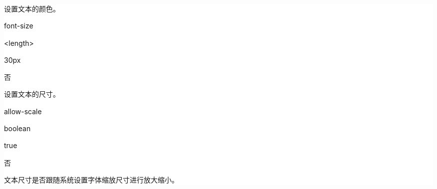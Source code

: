 <td class="cellrowborder" valign="top" width="40.01599840015999%" headers="mcps1.1.6.1.5 "><p id="zh-cn_topic_0000001058830742_zh-cn_topic_0000001058830803_p433711581508"><a name="zh-cn_topic_0000001058830742_zh-cn_topic_0000001058830803_p433711581508"></a><a name="zh-cn_topic_0000001058830742_zh-cn_topic_0000001058830803_p433711581508"></a>设置文本的颜色。</p>
</td>
</tr>
<tr id="zh-cn_topic_0000001058830742_row19723535113012"><td class="cellrowborder" valign="top" width="23.11768823117688%" headers="mcps1.1.6.1.1 "><p id="zh-cn_topic_0000001058830742_zh-cn_topic_0000001058830803_p333735811012"><a name="zh-cn_topic_0000001058830742_zh-cn_topic_0000001058830803_p333735811012"></a><a name="zh-cn_topic_0000001058830742_zh-cn_topic_0000001058830803_p333735811012"></a>font-size</p>
</td>
<td class="cellrowborder" valign="top" width="12.80871912808719%" headers="mcps1.1.6.1.2 "><p id="zh-cn_topic_0000001058830742_zh-cn_topic_0000001058830803_p23371581702"><a name="zh-cn_topic_0000001058830742_zh-cn_topic_0000001058830803_p23371581702"></a><a name="zh-cn_topic_0000001058830742_zh-cn_topic_0000001058830803_p23371581702"></a>&lt;length&gt;</p>
</td>
<td class="cellrowborder" valign="top" width="18.038196180381963%" headers="mcps1.1.6.1.3 "><p id="zh-cn_topic_0000001058830742_zh-cn_topic_0000001058830803_p93371258901"><a name="zh-cn_topic_0000001058830742_zh-cn_topic_0000001058830803_p93371258901"></a><a name="zh-cn_topic_0000001058830742_zh-cn_topic_0000001058830803_p93371258901"></a>30px</p>
</td>
<td class="cellrowborder" valign="top" width="6.01939806019398%" headers="mcps1.1.6.1.4 "><p id="zh-cn_topic_0000001058830742_zh-cn_topic_0000001058830803_p43377581013"><a name="zh-cn_topic_0000001058830742_zh-cn_topic_0000001058830803_p43377581013"></a><a name="zh-cn_topic_0000001058830742_zh-cn_topic_0000001058830803_p43377581013"></a>否</p>
</td>
<td class="cellrowborder" valign="top" width="40.01599840015999%" headers="mcps1.1.6.1.5 "><p id="zh-cn_topic_0000001058830742_zh-cn_topic_0000001058830803_p1933715583010"><a name="zh-cn_topic_0000001058830742_zh-cn_topic_0000001058830803_p1933715583010"></a><a name="zh-cn_topic_0000001058830742_zh-cn_topic_0000001058830803_p1933715583010"></a>设置文本的尺寸。</p>
</td>
</tr>
<tr id="zh-cn_topic_0000001058830742_row3205193219302"><td class="cellrowborder" valign="top" width="23.11768823117688%" headers="mcps1.1.6.1.1 "><p id="zh-cn_topic_0000001058830742_zh-cn_topic_0000001058830803_p17337165814013"><a name="zh-cn_topic_0000001058830742_zh-cn_topic_0000001058830803_p17337165814013"></a><a name="zh-cn_topic_0000001058830742_zh-cn_topic_0000001058830803_p17337165814013"></a>allow-scale</p>
</td>
<td class="cellrowborder" valign="top" width="12.80871912808719%" headers="mcps1.1.6.1.2 "><p id="zh-cn_topic_0000001058830742_zh-cn_topic_0000001058830803_p03371558807"><a name="zh-cn_topic_0000001058830742_zh-cn_topic_0000001058830803_p03371558807"></a><a name="zh-cn_topic_0000001058830742_zh-cn_topic_0000001058830803_p03371558807"></a>boolean</p>
</td>
<td class="cellrowborder" valign="top" width="18.038196180381963%" headers="mcps1.1.6.1.3 "><p id="zh-cn_topic_0000001058830742_zh-cn_topic_0000001058830803_p833725813019"><a name="zh-cn_topic_0000001058830742_zh-cn_topic_0000001058830803_p833725813019"></a><a name="zh-cn_topic_0000001058830742_zh-cn_topic_0000001058830803_p833725813019"></a>true</p>
</td>
<td class="cellrowborder" valign="top" width="6.01939806019398%" headers="mcps1.1.6.1.4 "><p id="zh-cn_topic_0000001058830742_zh-cn_topic_0000001058830803_p133384581204"><a name="zh-cn_topic_0000001058830742_zh-cn_topic_0000001058830803_p133384581204"></a><a name="zh-cn_topic_0000001058830742_zh-cn_topic_0000001058830803_p133384581204"></a>否</p>
</td>
<td class="cellrowborder" valign="top" width="40.01599840015999%" headers="mcps1.1.6.1.5 "><p id="zh-cn_topic_0000001058830742_zh-cn_topic_0000001058830803_p15338155818011"><a name="zh-cn_topic_0000001058830742_zh-cn_topic_0000001058830803_p15338155818011"></a><a name="zh-cn_topic_0000001058830742_zh-cn_topic_0000001058830803_p15338155818011"></a>文本尺寸是否跟随系统设置字体缩放尺寸进行放大缩小。</p>